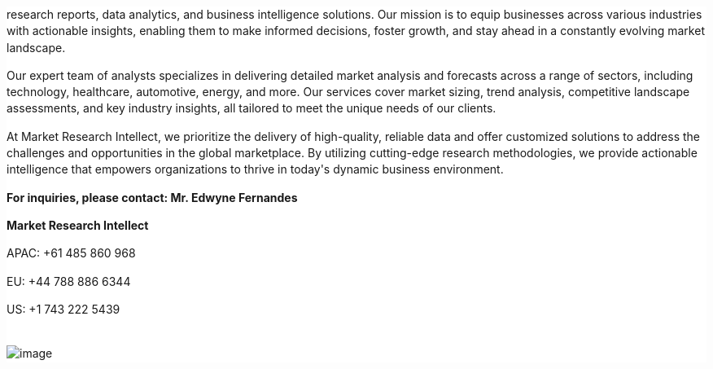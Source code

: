 research reports, data analytics, and business intelligence solutions. Our mission is to equip businesses across various industries with actionable insights, enabling them to make informed decisions, foster growth, and stay ahead in a constantly evolving market landscape.</p><p>Our expert team of analysts specializes in delivering detailed market analysis and forecasts across a range of sectors, including technology, healthcare, automotive, energy, and more. Our services cover market sizing, trend analysis, competitive landscape assessments, and key industry insights, all tailored to meet the unique needs of our clients.</p><p>At Market Research Intellect, we prioritize the delivery of high-quality, reliable data and offer customized solutions to address the challenges and opportunities in the global marketplace. By utilizing cutting-edge research methodologies, we provide actionable intelligence that empowers organizations to thrive in today's dynamic business environment.</p><p><strong>For inquiries, please contact: Mr. Edwyne Fernandes</strong></p><p><strong>Market Research Intellect</strong></p><p>APAC: +61 485 860 968</p><p>EU: +44 788 886 6344</p><p>US: +1 743 222 5439</p></div><div class="article-main__content" data-test-id="publishing-text-block">&nbsp;</div>
![image](https://github.com/user-attachments/assets/63660a33-44ca-4820-b003-72523e9d59ba)
